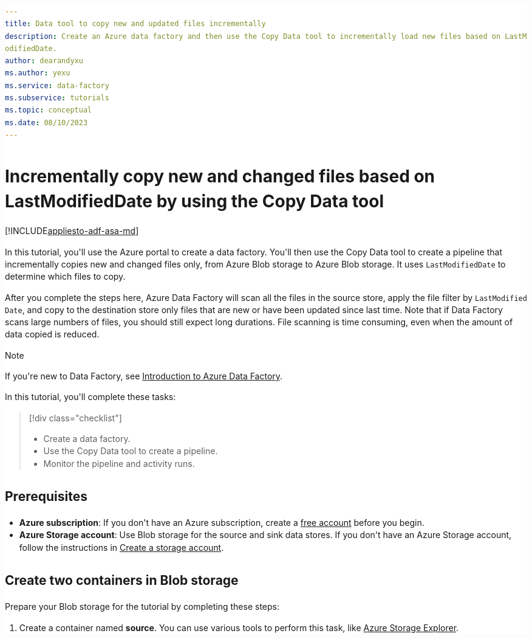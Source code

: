 ```yaml
---
title: Data tool to copy new and updated files incrementally
description: Create an Azure data factory and then use the Copy Data tool to incrementally load new files based on LastModifiedDate.
author: dearandyxu
ms.author: yexu
ms.service: data-factory
ms.subservice: tutorials
ms.topic: conceptual
ms.date: 08/10/2023
---
```


# Incrementally copy new and changed files based on LastModifiedDate by using the Copy Data tool

[!INCLUDE[appliesto-adf-asa-md](includes/appliesto-adf-asa-md.md)]

In this tutorial, you'll use the Azure portal to create a data factory. You'll then use the Copy Data tool to create a pipeline that incrementally copies new and changed files only, from Azure Blob storage to Azure Blob storage. It uses `LastModifiedDate` to determine which files to copy.

After you complete the steps here, Azure Data Factory will scan all the files in the source store, apply the file filter by `LastModifiedDate`, and copy to the destination store only files that are new or have been updated since last time. Note that if Data Factory scans large numbers of files, you should still expect long durations. File scanning is time consuming, even when the amount of data copied is reduced.

> [!NOTE]
> If you're new to Data Factory, see [Introduction to Azure Data Factory](introduction.md).

In this tutorial, you'll complete these tasks:

> [!div class="checklist"]
> * Create a data factory.
> * Use the Copy Data tool to create a pipeline.
> * Monitor the pipeline and activity runs.

## Prerequisites

* **Azure subscription**: If you don't have an Azure subscription, create a [free account](https://azure.microsoft.com/free/) before you begin.
* **Azure Storage account**: Use Blob storage for the source and sink data stores. If you don't have an Azure Storage account, follow the instructions in [Create a storage account](../storage/common/storage-account-create.md).

## Create two containers in Blob storage

Prepare your Blob storage for the tutorial by completing these steps:

1. Create a container named **source**. You can use various tools to perform this task, like [Azure Storage Explorer](https://storageexplorer.com/).
